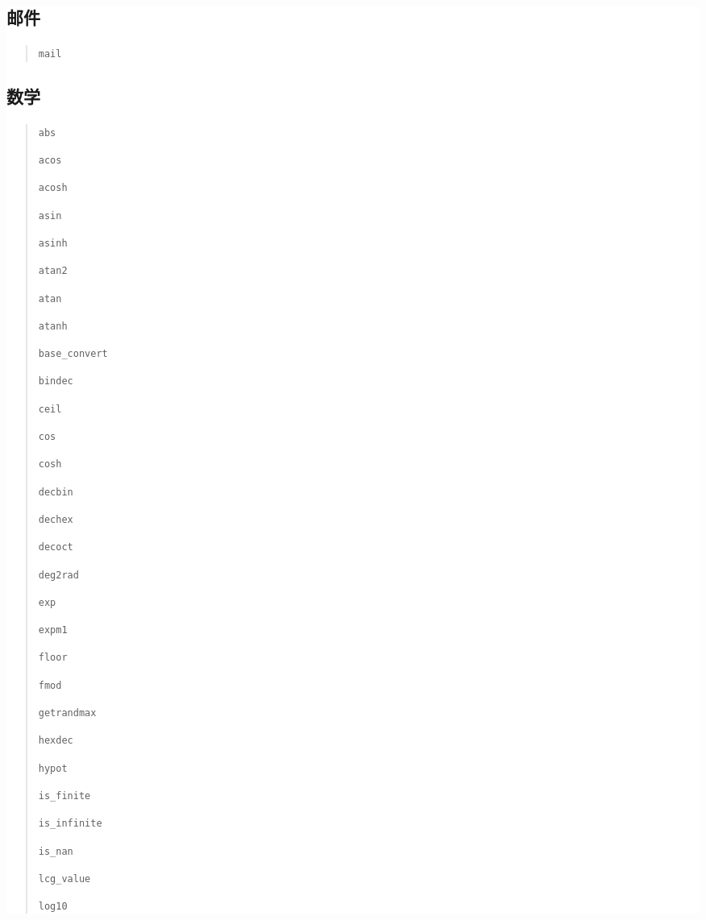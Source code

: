 ## 邮件

> `mail`

## 数学

> `abs`
> 
> `acos`
> 
> `acosh`
> 
> `asin`
> 
> `asinh`
> 
> `atan2`
> 
> `atan`
> 
> `atanh`
> 
> `base_convert`
> 
> `bindec`
> 
> `ceil`
> 
> `cos`
> 
> `cosh`
> 
> `decbin`
> 
> `dechex`
> 
> `decoct`
> 
> `deg2rad`
> 
> `exp`
> 
> `expm1`
> 
> `floor`
> 
> `fmod`
> 
> `getrandmax`
> 
> `hexdec`
> 
> `hypot`
> 
> `is_finite`
> 
> `is_infinite`
> 
> `is_nan`
> 
> `lcg_value`
> 
> `log10`